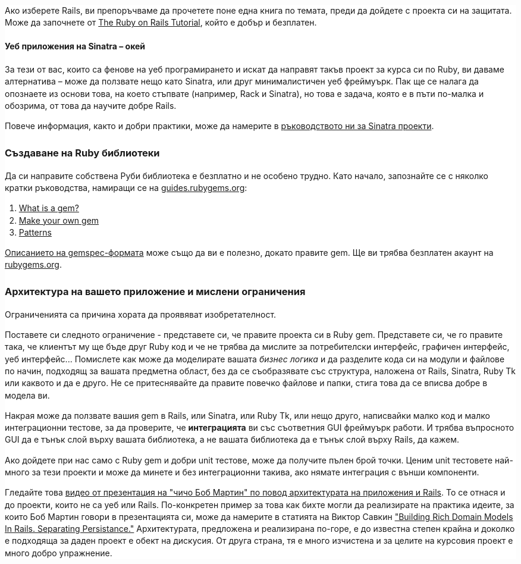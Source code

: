 Ако изберете Rails, ви препоръчваме да прочетете поне една книга по темата, преди да дойдете с проекта си на защитата. Може да започнете от [The Ruby on Rails Tutorial](http://railstutorial.org/), който е добър и безплатен.

#### Уеб приложения на Sinatra – окей

За тези от вас, които са фенове на уеб програмирането и искат да направят такъв проект за курса си по Ruby, ви даваме алтернатива – може да ползвате нещо като Sinatra, или друг минималистичен уеб фреймуърк. Пак ще се налага да опознаете из основи това, на което стъпвате (например, Rack и Sinatra), но това е задача, която е в пъти по-малка и обозрима, от това да научите добре Rails.

Повече информация, както и добри практики, може да намерите в [ръководството ни за Sinatra проекти](https://github.com/fmi/ruby-course-guides/blob/master/web-with-sinatra-basics.md).

### Създаване на Ruby библиотеки

Да си направите собствена Руби библиотека е безплатно и не особено трудно. Като начало, запознайте се с няколко кратки ръководства, намиращи се на [guides.rubygems.org](http://guides.rubygems.org/):

1. [What is a gem?](http://guides.rubygems.org/what-is-a-gem/)
2. [Make your own gem](http://guides.rubygems.org/make-your-own-gem/)
3. [Patterns](http://guides.rubygems.org/patterns/)

[Описанието на gemspec-формата](http://guides.rubygems.org/specification-reference/) може също да ви е полезно, докато правите gem. Ще ви трябва безплатен акаунт на [rubygems.org](http://rubygems.org).

### Архитектура на вашето приложение и мислени ограничения

Ограниченията са причина хората да проявяват изобретателност.

Поставете си следното ограничение - представете си, че правите проекта си в Ruby gem. Представете си, че го правите така, че клиентът му ще бъде друг Ruby код и че не трябва да мислите за потребителски интерфейс, графичен интерфейс, уеб интерфейс... Помислете как може да моделирате вашата _бизнес логика_ и да разделите кода си на модули и файлове по начин, подходящ за вашата предметна област, без да се съобразявате със структура, наложена от Rails, Sinatra, Ruby Tk или каквото и да е друго. Не се притеснявайте да правите повечко файлове и папки, стига това да се вписва добре в модела ви.

Накрая може да ползвате вашия gem в Rails, или Sinatra, или Ruby Tk, или нещо друго, написвайки малко код и малко интеграционни тестове, за да проверите, че **интеграцията** ви със съответния GUI фреймуърк работи. И трябва въпросното GUI да е тънък слой върху вашата библиотека, а не вашата библиотека да е тънък слой върху Rails, да кажем.

Ако дойдете при нас само с Ruby gem и добри unit тестове, може да получите пълен брой точки. Ценим unit тестовете най-много за тези проекти и може да минете и без интеграционни такива, ако нямате интеграция с външи компоненти.

Гледайте това [видео от презентация на "чичо Боб Мартин" по повод архитектурата на приложения и Rails](http://youtu.be/WpkDN78P884). То се отнася и до проекти, които не са уеб или Rails. По-конкретен пример за това как бихте могли да реализирате на практика идеите, за които Боб Мартин говори в презентацията си, може да намерите в статията на Виктор Савкин ["Building Rich Domain Models In Rails. Separating Persistance."](http://victorsavkin.com/post/41016739721/building-rich-domain-models-in-rails-separating) Архитектурата, предложена и реализирана по-горе, е до известна степен крайна и доколко е подходяща за даден проект е обект на дискусия. От друга страна, тя е много изчистена и за целите на курсовия проект е много добро упражнение.
